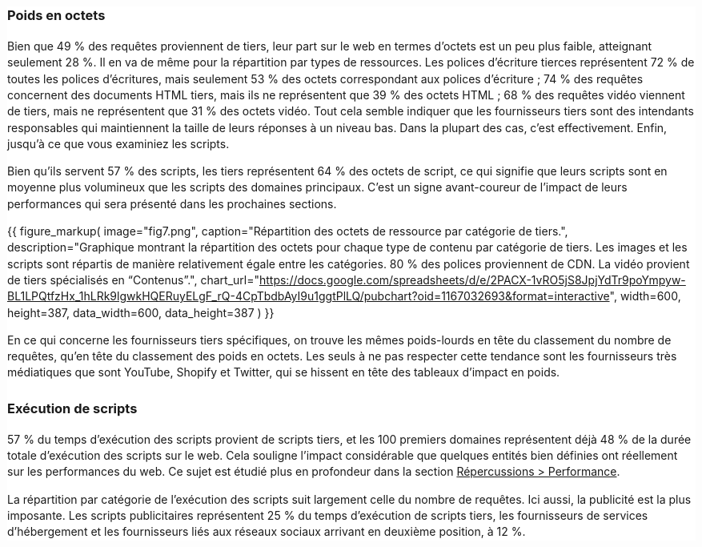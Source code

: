 ### Poids en octets

Bien que 49 % des requêtes proviennent de tiers, leur part sur le web en termes d’octets est un peu plus faible, atteignant seulement 28 %. Il en va de même pour la répartition par types de ressources. Les polices d’écriture tierces représentent 72 % de toutes les polices d’écritures, mais seulement 53 % des octets correspondant aux polices d’écriture ; 74 % des requêtes concernent des documents HTML tiers, mais ils ne représentent que 39 % des octets HTML ; 68 % des requêtes vidéo viennent de tiers, mais ne représentent que 31 % des octets vidéo. Tout cela semble indiquer que les fournisseurs tiers sont des intendants responsables qui maintiennent la taille de leurs réponses à un niveau bas. Dans la plupart des cas, c’est effectivement. Enfin, jusqu’à ce que vous examiniez les scripts.

Bien qu’ils servent 57 % des scripts, les tiers représentent 64 % des octets de script, ce qui signifie que leurs scripts sont en moyenne plus volumineux que les scripts des domaines principaux. C’est un signe avant-coureur de l’impact de leurs performances qui sera présenté dans les prochaines sections.

{{ figure_markup(
  image="fig7.png",
  caption="Répartition des octets de ressource par catégorie de tiers.",
  description="Graphique montrant la répartition des octets pour chaque type de contenu par catégorie de tiers. Les images et les scripts sont répartis de manière relativement égale entre les catégories. 80 % des polices proviennent de CDN. La vidéo provient de tiers spécialisés en “Contenus”.",
  chart_url="https://docs.google.com/spreadsheets/d/e/2PACX-1vRO5jS8JpjYdTr9poYmpyw-BL1LPQtfzHx_1hLRk9lgwkHQERuyELgF_rQ-4CpTbdbAyI9u1ggtPlLQ/pubchart?oid=1167032693&format=interactive",
  width=600,
  height=387,
  data_width=600,
  data_height=387
  )
}}



En ce qui concerne les fournisseurs tiers spécifiques, on trouve les mêmes poids-lourds en tête du classement du nombre de requêtes, qu’en tête du classement des poids en octets. Les seuls à ne pas respecter cette tendance sont les fournisseurs très médiatiques que sont YouTube, Shopify et Twitter, qui se hissent en tête des tableaux d’impact en poids.



### Exécution de scripts

57 % du temps d’exécution des scripts provient de scripts tiers, et les 100 premiers domaines représentent déjà 48 % de la durée totale d’exécution des scripts sur le web. Cela souligne l’impact considérable que quelques entités bien définies ont réellement sur les performances du web. Ce sujet est étudié plus en profondeur dans la section [Répercussions > Performance](#performance).





La répartition par catégorie de l’exécution des scripts suit largement celle du nombre de requêtes. Ici aussi, la publicité est la plus imposante. Les scripts publicitaires représentent 25 % du temps d’exécution de scripts tiers, les fournisseurs de services d’hébergement et les fournisseurs liés aux réseaux sociaux arrivant en deuxième position, à 12 %.


